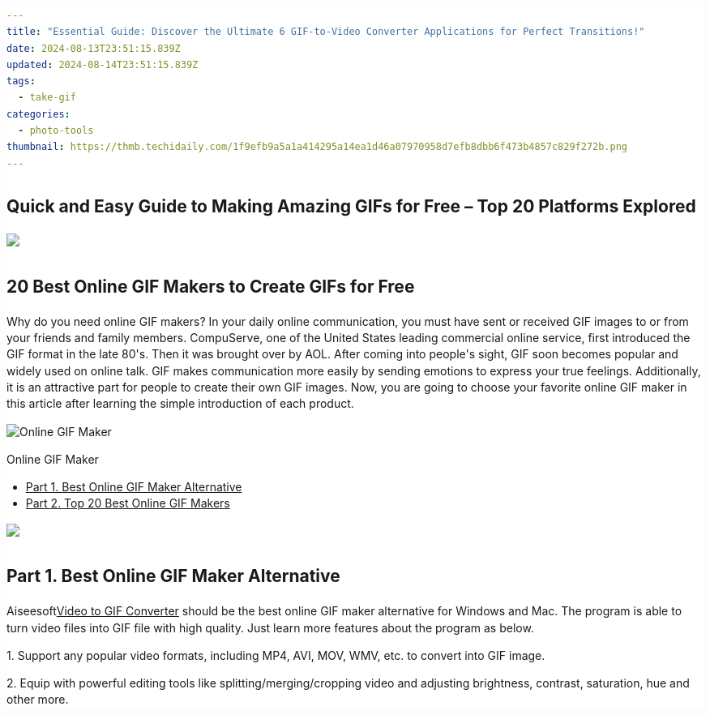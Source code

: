 ```yaml
---
title: "Essential Guide: Discover the Ultimate 6 GIF-to-Video Converter Applications for Perfect Transitions!"
date: 2024-08-13T23:51:15.839Z
updated: 2024-08-14T23:51:15.839Z
tags:
  - take-gif
categories:
  - photo-tools
thumbnail: https://thmb.techidaily.com/1f9efb9a5a1a414295a14ea1d46a07970958d7efb8dbb6f473b4857c829f272b.png
---
```


## Quick and Easy Guide to Making Amazing GIFs for Free – Top 20 Platforms Explored


<a href="https://shop.systoolsgroup.com/affiliate.php?ACCOUNT=SYSTOOBY&AFFILIATE=108875&PATH=https%3A%2F%2Fwww.systoolsgroup.com%3FAFFILIATE%3D108875%26RESOURCE%3D%2BSysTools%2BPDF%2BUnlocker"><img src="https://www.systoolsgroup.com/box/pdf-unlocker.png" border="0"></a>

## 20 Best Online GIF Makers to Create GIFs for Free

 Why do you need online GIF makers? In your daily online communication, you must have sent or received GIF images to or from your friends and family members. CompuServe, one of the United States leading commercial online service, first introduced the GIF format in the late 80's. Then it was brought over by AOL. After coming into people's sight, GIF soon becomes popular and widely used on online talk. GIF makes communication more easily by sending emotions to express your true feelings. Additionally, it is an attractive part for people to create their own GIF images. Now, you are going to choose your favorite online GIF maker in this article after learning the simple introduction of each product.

![Online GIF Maker](https://www.aiseesoft.com/images/resource/online-gif-maker/online-gif-maker.jpg)

Online GIF Maker

* [Part 1. Best Online GIF Maker Alternative](https://tools.techidaily.com/)
* [Part 2. Top 20 Best Online GIF Makers](https://tools.techidaily.com/)


<a href="https://secure.2checkout.com/order/checkout.php?PRODS=2201613&QTY=1&AFFILIATE=108875&CART=1"><img src="https://www.macdvdripperpro.com/images/devices-3.png" border="0"></a>

## Part 1\. Best Online GIF Maker Alternative

 Aiseesoft[Video to GIF Converter](https://tools.techidaily.com/aiseesoft/video-to-gif/) should be the best online GIF maker alternative for Windows and Mac. The program is able to turn video files into GIF file with high quality. Just learn more features about the program as below.

 1\. Support any popular video formats, including MP4, AVI, MOV, WMV, etc. to convert into GIF image.

 2\. Equip with powerful editing tools like splitting/merging/cropping video and adjusting brightness, contrast, saturation, hue and other more.
